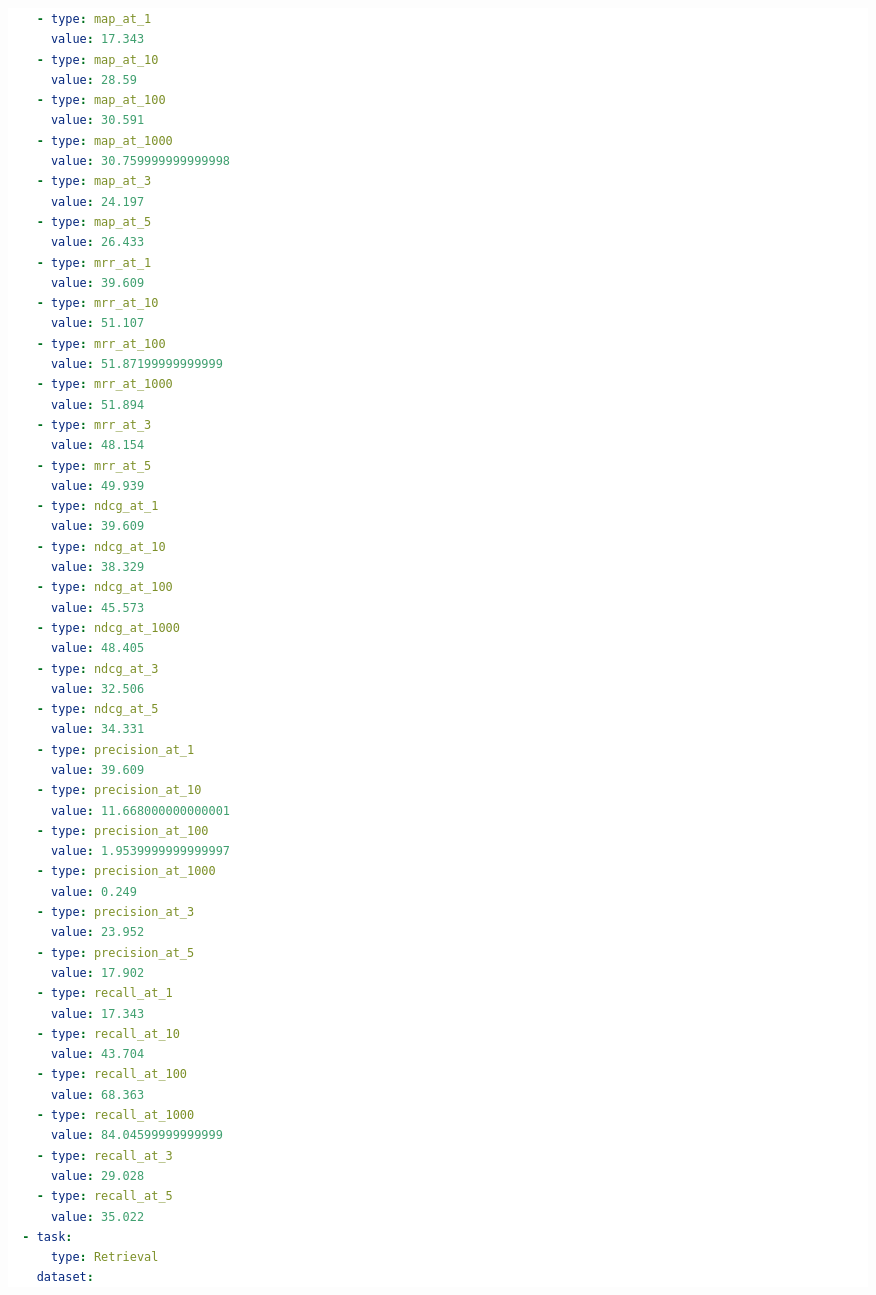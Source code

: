 ```yaml
    - type: map_at_1
      value: 17.343
    - type: map_at_10
      value: 28.59
    - type: map_at_100
      value: 30.591
    - type: map_at_1000
      value: 30.759999999999998
    - type: map_at_3
      value: 24.197
    - type: map_at_5
      value: 26.433
    - type: mrr_at_1
      value: 39.609
    - type: mrr_at_10
      value: 51.107
    - type: mrr_at_100
      value: 51.87199999999999
    - type: mrr_at_1000
      value: 51.894
    - type: mrr_at_3
      value: 48.154
    - type: mrr_at_5
      value: 49.939
    - type: ndcg_at_1
      value: 39.609
    - type: ndcg_at_10
      value: 38.329
    - type: ndcg_at_100
      value: 45.573
    - type: ndcg_at_1000
      value: 48.405
    - type: ndcg_at_3
      value: 32.506
    - type: ndcg_at_5
      value: 34.331
    - type: precision_at_1
      value: 39.609
    - type: precision_at_10
      value: 11.668000000000001
    - type: precision_at_100
      value: 1.9539999999999997
    - type: precision_at_1000
      value: 0.249
    - type: precision_at_3
      value: 23.952
    - type: precision_at_5
      value: 17.902
    - type: recall_at_1
      value: 17.343
    - type: recall_at_10
      value: 43.704
    - type: recall_at_100
      value: 68.363
    - type: recall_at_1000
      value: 84.04599999999999
    - type: recall_at_3
      value: 29.028
    - type: recall_at_5
      value: 35.022
  - task:
      type: Retrieval
    dataset:
```